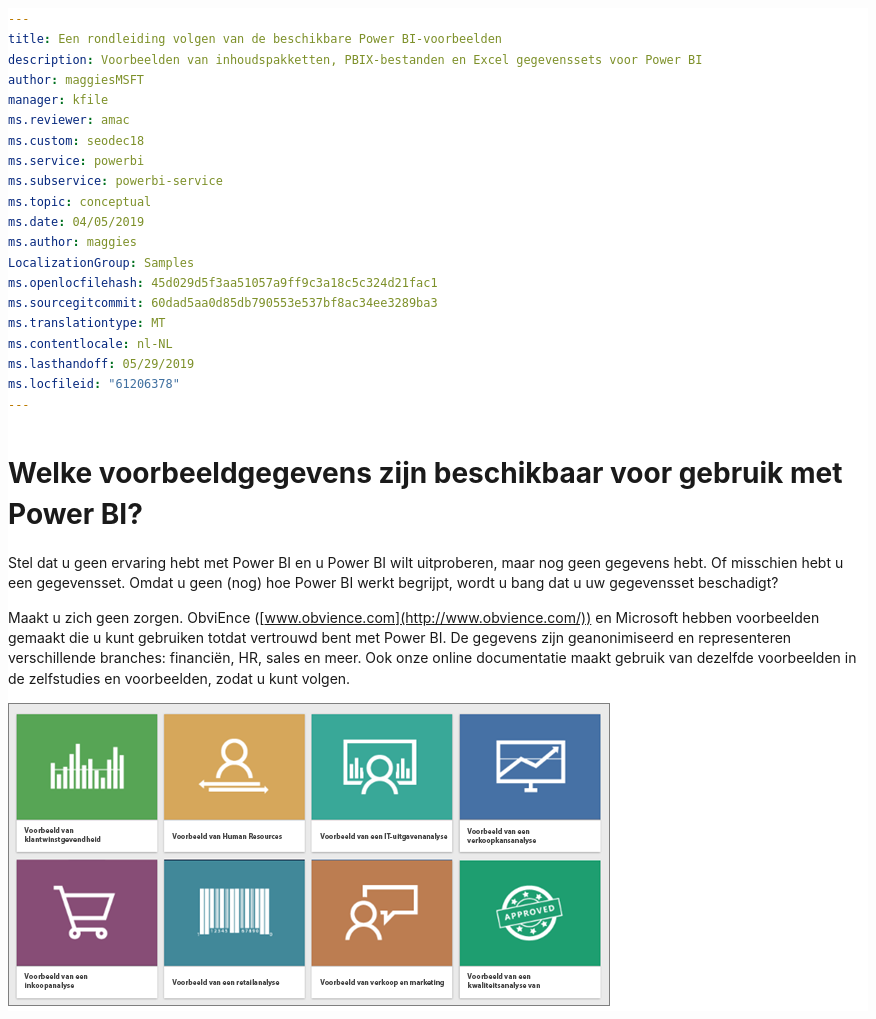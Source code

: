 ```yaml
---
title: Een rondleiding volgen van de beschikbare Power BI-voorbeelden
description: Voorbeelden van inhoudspakketten, PBIX-bestanden en Excel gegevenssets voor Power BI
author: maggiesMSFT
manager: kfile
ms.reviewer: amac
ms.custom: seodec18
ms.service: powerbi
ms.subservice: powerbi-service
ms.topic: conceptual
ms.date: 04/05/2019
ms.author: maggies
LocalizationGroup: Samples
ms.openlocfilehash: 45d029d5f3aa51057a9ff9c3a18c5c324d21fac1
ms.sourcegitcommit: 60dad5aa0d85db790553e537bf8ac34ee3289ba3
ms.translationtype: MT
ms.contentlocale: nl-NL
ms.lasthandoff: 05/29/2019
ms.locfileid: "61206378"
---
```

# <a name="what-sample-data-is-available-to-use-with-power-bi"></a>Welke voorbeeldgegevens zijn beschikbaar voor gebruik met Power BI?
Stel dat u geen ervaring hebt met Power BI en u Power BI wilt uitproberen, maar nog geen gegevens hebt.  Of misschien hebt u een gegevensset. Omdat u geen (nog) hoe Power BI werkt begrijpt, wordt u bang dat u uw gegevensset beschadigt?

Maakt u zich geen zorgen. ObviEnce ([www.obvience.com](http://www.obvience.com/)) en Microsoft hebben voorbeelden gemaakt die u kunt gebruiken totdat vertrouwd bent met Power BI.  De gegevens zijn geanonimiseerd en representeren verschillende branches: financiën, HR, sales en meer. Ook onze online documentatie maakt gebruik van dezelfde voorbeelden in de zelfstudies en voorbeelden, zodat u kunt volgen.      

   ![Beschikbare voorbeelden](media/sample-datasets/power-bi-samples.png)
